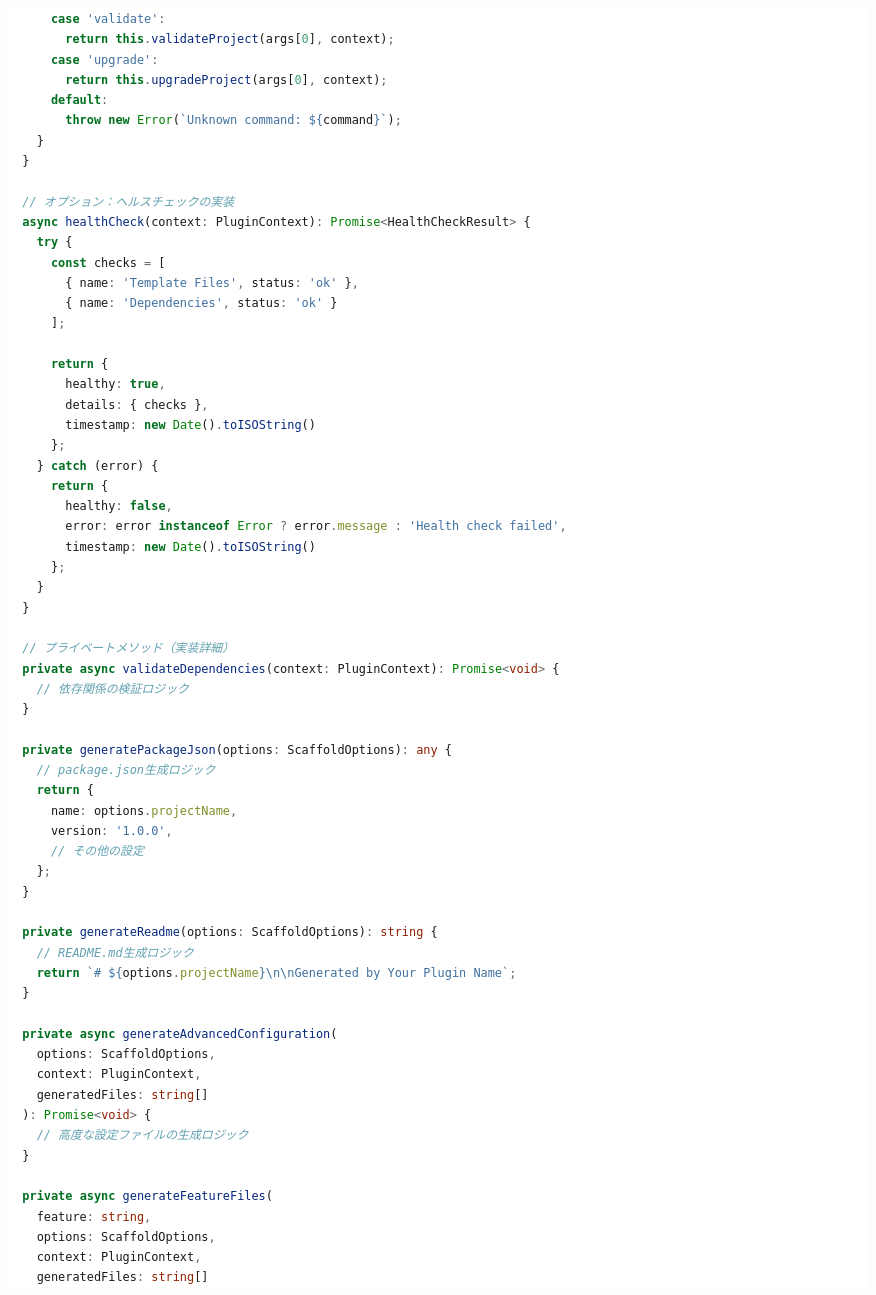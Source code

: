 ```typescript
      case 'validate':
        return this.validateProject(args[0], context);
      case 'upgrade':
        return this.upgradeProject(args[0], context);
      default:
        throw new Error(`Unknown command: ${command}`);
    }
  }

  // オプション：ヘルスチェックの実装
  async healthCheck(context: PluginContext): Promise<HealthCheckResult> {
    try {
      const checks = [
        { name: 'Template Files', status: 'ok' },
        { name: 'Dependencies', status: 'ok' }
      ];

      return {
        healthy: true,
        details: { checks },
        timestamp: new Date().toISOString()
      };
    } catch (error) {
      return {
        healthy: false,
        error: error instanceof Error ? error.message : 'Health check failed',
        timestamp: new Date().toISOString()
      };
    }
  }

  // プライベートメソッド（実装詳細）
  private async validateDependencies(context: PluginContext): Promise<void> {
    // 依存関係の検証ロジック
  }

  private generatePackageJson(options: ScaffoldOptions): any {
    // package.json生成ロジック
    return {
      name: options.projectName,
      version: '1.0.0',
      // その他の設定
    };
  }

  private generateReadme(options: ScaffoldOptions): string {
    // README.md生成ロジック
    return `# ${options.projectName}\n\nGenerated by Your Plugin Name`;
  }

  private async generateAdvancedConfiguration(
    options: ScaffoldOptions,
    context: PluginContext,
    generatedFiles: string[]
  ): Promise<void> {
    // 高度な設定ファイルの生成ロジック
  }

  private async generateFeatureFiles(
    feature: string,
    options: ScaffoldOptions,
    context: PluginContext,
    generatedFiles: string[]
```